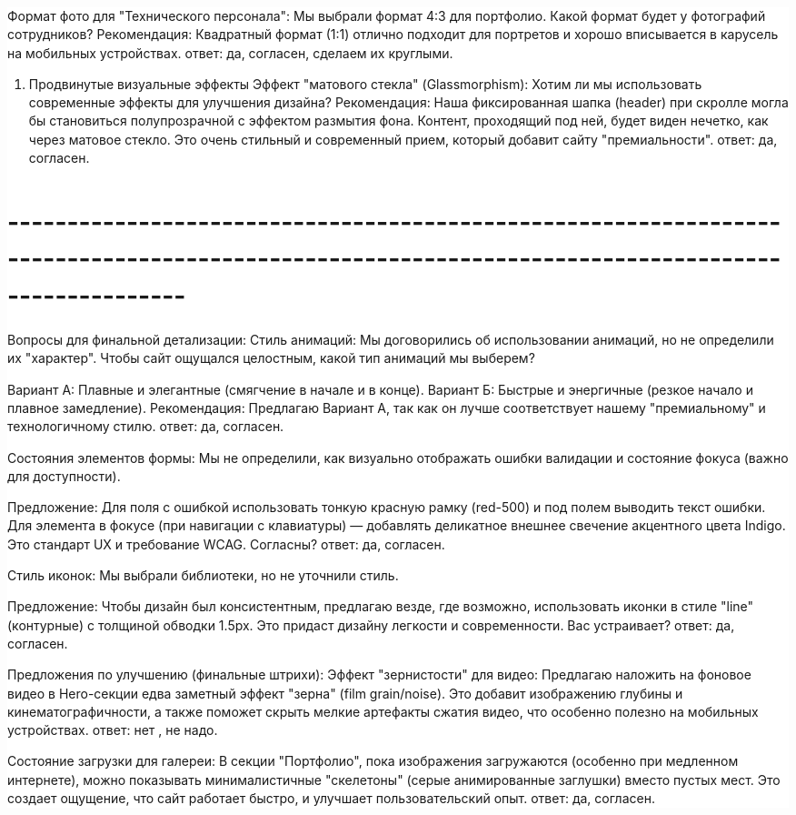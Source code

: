 Формат фото для "Технического персонала": Мы выбрали формат 4:3 для портфолио. Какой формат будет у фотографий сотрудников?
Рекомендация: Квадратный формат (1:1) отлично подходит для портретов и хорошо вписывается в карусель на мобильных устройствах.
ответ: да, согласен, сделаем их круглыми.

1. Продвинутые визуальные эффекты
Эффект "матового стекла" (Glassmorphism): Хотим ли мы использовать современные эффекты для улучшения дизайна?
Рекомендация: Наша фиксированная шапка (header) при скролле могла бы становиться полупрозрачной с эффектом размытия фона. Контент, проходящий под ней, будет виден нечетко, как через матовое стекло. Это очень стильный и современный прием, который добавит сайту "премиальности".
ответ: да, согласен.

# ------------------------------------------------------------------------------------------------------------------------------------------------- #

Вопросы для финальной детализации:
Стиль анимаций: Мы договорились об использовании анимаций, но не определили их "характер". Чтобы сайт ощущался целостным, какой тип анимаций мы выберем?

Вариант А: Плавные и элегантные (смягчение в начале и в конце).
Вариант Б: Быстрые и энергичные (резкое начало и плавное замедление).
Рекомендация: Предлагаю Вариант А, так как он лучше соответствует нашему "премиальному" и технологичному стилю.
ответ: да, согласен.

Состояния элементов формы: Мы не определили, как визуально отображать ошибки валидации и состояние фокуса (важно для доступности).

Предложение: Для поля с ошибкой использовать тонкую красную рамку (red-500) и под полем выводить текст ошибки. Для элемента в фокусе (при навигации с клавиатуры) — добавлять деликатное внешнее свечение акцентного цвета Indigo. Это стандарт UX и требование WCAG. Согласны?
ответ: да, согласен.

Стиль иконок: Мы выбрали библиотеки, но не уточнили стиль.

Предложение: Чтобы дизайн был консистентным, предлагаю везде, где возможно, использовать иконки в стиле "line" (контурные) с толщиной обводки 1.5px. Это придаст дизайну легкости и современности. Вас устраивает?
ответ: да, согласен.

Предложения по улучшению (финальные штрихи):
Эффект "зернистости" для видео: Предлагаю наложить на фоновое видео в Hero-секции едва заметный эффект "зерна" (film grain/noise). Это добавит изображению глубины и кинематографичности, а также поможет скрыть мелкие артефакты сжатия видео, что особенно полезно на мобильных устройствах.
ответ: нет , не надо.

Состояние загрузки для галереи: В секции "Портфолио", пока изображения загружаются (особенно при медленном интернете), можно показывать минималистичные "скелетоны" (серые анимированные заглушки) вместо пустых мест. Это создает ощущение, что сайт работает быстро, и улучшает пользовательский опыт.
ответ: да, согласен.
